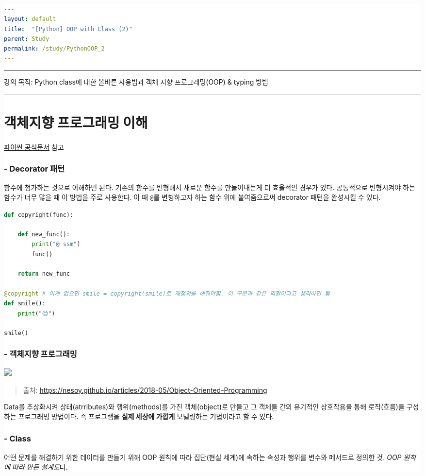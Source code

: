 ```yaml
---
layout: default
title:  "[Python] OOP with Class (2)"
parent: Study
permalink: /study/PythonOOP_2
---
```



***

강의 목적: Python class에 대한 올바른 사용법과 객체 지향 프로그래밍(OOP) & typing 방법


***

# 객체지향 프로그래밍 이해

[파이썬 공식문서](https://docs.python.org/3/) 참고

### - Decorator 패턴

함수에 첨가하는 것으로 이해하면 된다. 기존의 함수를 변형해서 새로운 함수를 만들어내는게 더 효율적인 경우가 있다. 공통적으로 변형시켜야 하는 함수가 너무 많을 때 이 방법을 주로 사용한다. 이 때 `@`를 변형하고자 하는 함수 위에 붙여줌으로써 decorator 패턴을 완성시킬 수 있다.

```python
def copyright(func):
    
    def new_func():
        print("@ ssm")
        func()
        
    return new_func

@copyright # 이게 없으면 smile = copyright(smile)로 재정의를 해줘야함. 이 구문과 같은 역할이라고 생각하면 됨
def smile():
    print("😊")

smile()
```

### - 객체지향 프로그래밍

![](https://s-seo.github.io/assets/images/post_oop_1.PNG) 
>출처: <https://nesoy.github.io/articles/2018-05/Object-Oriented-Programming>


Data를 추상화시켜 상태(atrributes)와 행위(methods)를 가진 객체(object)로 만들고 그 객체들 간의 유기적인 상호작용을 통해 로직(흐름)을 구성하는 프로그래밍 방법이다. 즉 프로그램을 **실제 세상에 가깝게** 모델링하는 기법이라고 할 수 있다.

### - Class

어떤 문제를 해결하기 위한 데이터를 만들기 위해 OOP 원칙에 따라 집단(현실 세계)에 속하는 속성과 행위를 변수와 메서드로 정의한 것. *OOP 원칙에 따라 만든 설계도*다.
